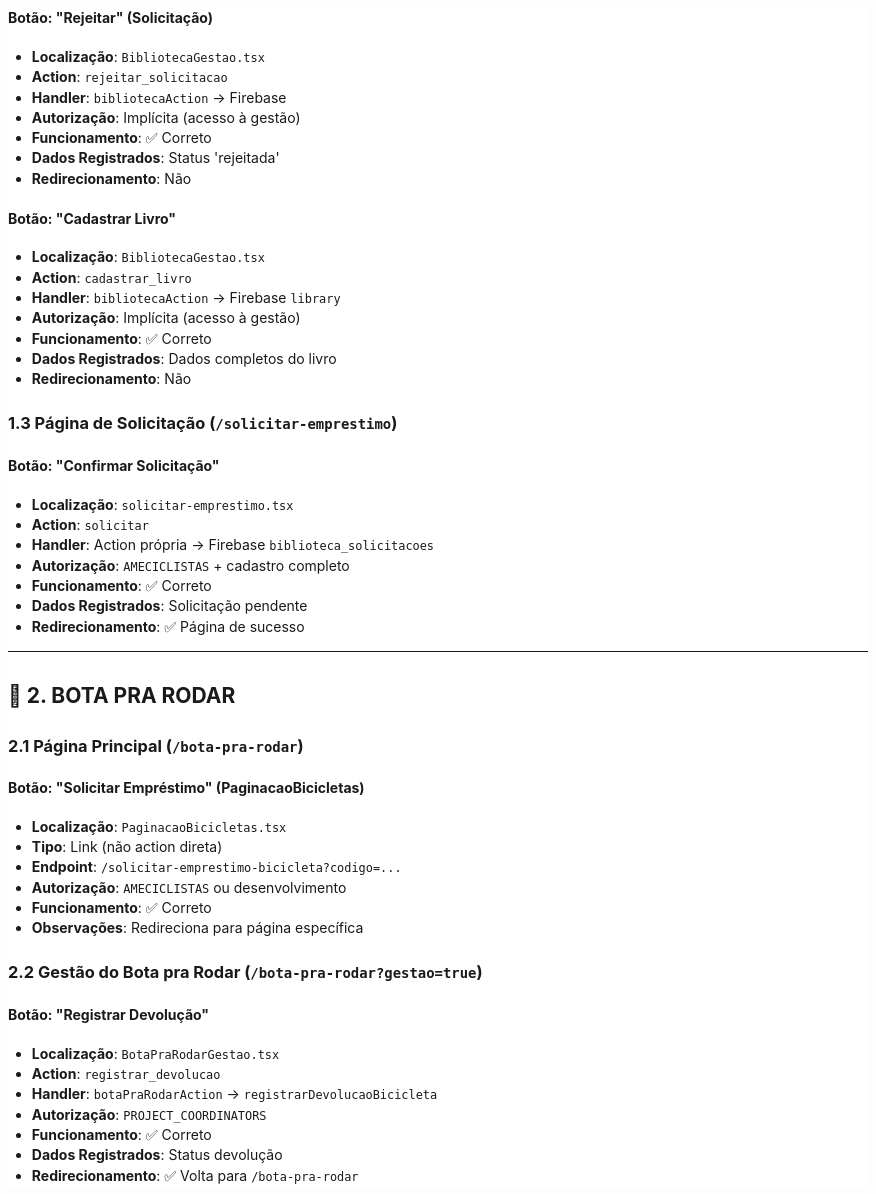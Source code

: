 #### Botão: "Rejeitar" (Solicitação)
- **Localização**: `BibliotecaGestao.tsx`
- **Action**: `rejeitar_solicitacao`
- **Handler**: `bibliotecaAction` → Firebase
- **Autorização**: Implícita (acesso à gestão)
- **Funcionamento**: ✅ Correto
- **Dados Registrados**: Status 'rejeitada'
- **Redirecionamento**: Não

#### Botão: "Cadastrar Livro"
- **Localização**: `BibliotecaGestao.tsx`
- **Action**: `cadastrar_livro`
- **Handler**: `bibliotecaAction` → Firebase `library`
- **Autorização**: Implícita (acesso à gestão)
- **Funcionamento**: ✅ Correto
- **Dados Registrados**: Dados completos do livro
- **Redirecionamento**: Não

### 1.3 Página de Solicitação (`/solicitar-emprestimo`)

#### Botão: "Confirmar Solicitação"
- **Localização**: `solicitar-emprestimo.tsx`
- **Action**: `solicitar`
- **Handler**: Action própria → Firebase `biblioteca_solicitacoes`
- **Autorização**: `AMECICLISTAS` + cadastro completo
- **Funcionamento**: ✅ Correto
- **Dados Registrados**: Solicitação pendente
- **Redirecionamento**: ✅ Página de sucesso

---

## 🚴 2. BOTA PRA RODAR

### 2.1 Página Principal (`/bota-pra-rodar`)

#### Botão: "Solicitar Empréstimo" (PaginacaoBicicletas)
- **Localização**: `PaginacaoBicicletas.tsx`
- **Tipo**: Link (não action direta)
- **Endpoint**: `/solicitar-emprestimo-bicicleta?codigo=...`
- **Autorização**: `AMECICLISTAS` ou desenvolvimento
- **Funcionamento**: ✅ Correto
- **Observações**: Redireciona para página específica

### 2.2 Gestão do Bota pra Rodar (`/bota-pra-rodar?gestao=true`)

#### Botão: "Registrar Devolução"
- **Localização**: `BotaPraRodarGestao.tsx`
- **Action**: `registrar_devolucao`
- **Handler**: `botaPraRodarAction` → `registrarDevolucaoBicicleta`
- **Autorização**: `PROJECT_COORDINATORS`
- **Funcionamento**: ✅ Correto
- **Dados Registrados**: Status devolução
- **Redirecionamento**: ✅ Volta para `/bota-pra-rodar`
